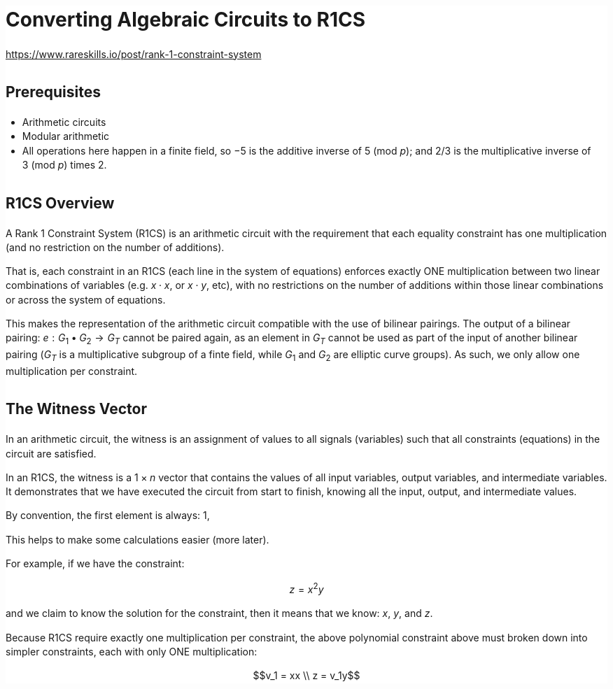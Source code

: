 # Converting Algebraic Circuits to R1CS
https://www.rareskills.io/post/rank-1-constraint-system

## Prerequisites
- Arithmetic circuits
- Modular arithmetic
- All operations here happen in a finite field, so $-5$ is the additive inverse of $5 \ (\text{mod}\ p)$; and $2/3$ is the multiplicative inverse of $3 \ (\text{mod}\ p)$ times $2$.

## R1CS Overview
A Rank 1 Constraint System (R1CS) is an arithmetic circuit with the requirement that each equality constraint has one multiplication (and no restriction on the number of additions). 

That is, each constraint in an R1CS (each line in the system of equations) enforces exactly ONE multiplication between two linear combinations of variables (e.g. $x \cdot x$, or $x \cdot y$, etc), with no restrictions on the number of additions within those linear combinations or across the system of equations.

This makes the representation of the arithmetic circuit compatible with the use of bilinear pairings. The output of a bilinear pairing: $e: G_1 \bullet G_2 \rightarrow G_T$ cannot be paired again, as an element in $G_T$ cannot be used as part of the input of another bilinear pairing ($G_T$ is a multiplicative subgroup of a finte field, while $G_1$ and $G_2$ are elliptic curve groups). As such, we only allow one multiplication per constraint.

## The Witness Vector
In an arithmetic circuit, the witness is an assignment of values to all signals (variables) such that all constraints (equations) in the circuit are satisfied.

In an R1CS, the witness is a $1 \times n$ vector that contains the values of all input variables, output variables, and intermediate variables. It demonstrates that we have executed the circuit from start to finish, knowing all the input, output, and intermediate values.

By convention, the first element is always: $1$, 

This helps to make some calculations easier (more later).

For example, if we have the constraint:

$$
z = x^{2}y
$$

and we claim to know the solution for the constraint, then it means that we know: $x$, $y$, and $z$.

Because R1CS require exactly one multiplication per constraint, the above polynomial constraint above must broken down into simpler constraints, each with only ONE multiplication:

```math
v_1 = xx \\
z = v_1y
```
